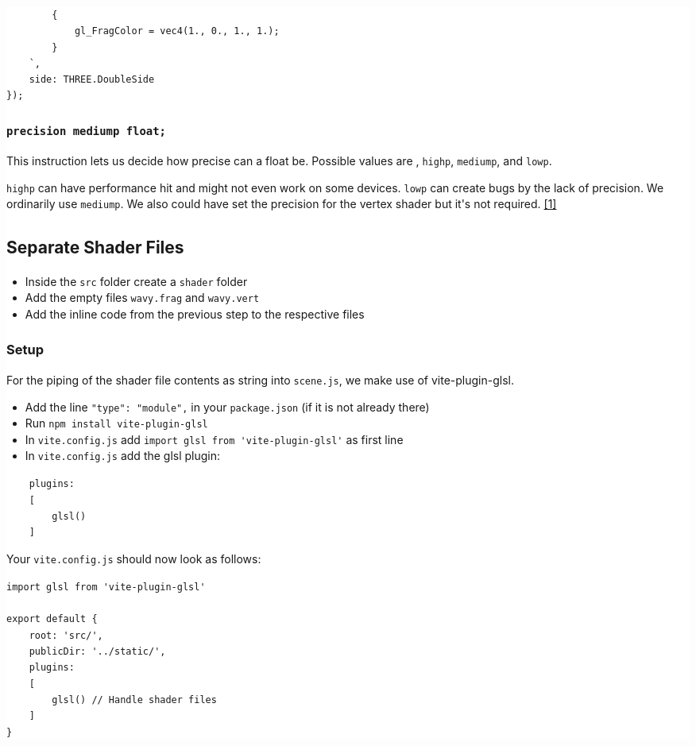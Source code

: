 ```
        {
            gl_FragColor = vec4(1., 0., 1., 1.);
        }
    `,
    side: THREE.DoubleSide
});
```


### `precision mediump float;`

This instruction lets us decide how precise can a float be. Possible values are
, `highp`, `mediump`, and `lowp`.

`highp` can have performance hit and might not even work on some devices. `lowp` can create bugs by the lack of precision. We ordinarily use `mediump`. We also could have set the precision for the vertex shader but it's not required. [[1]](https://threejs-journey.com/lessons/shaders)


## Separate Shader Files

* Inside the `src` folder create a `shader` folder
* Add the empty files `wavy.frag` and `wavy.vert` 
* Add the inline code from the previous step to the respective files

### Setup
For the piping of the shader file contents as string into `scene.js`, we make use of vite-plugin-glsl.

* Add the line `"type": "module",` in your `package.json` (if it is not already there)
* Run `npm install vite-plugin-glsl`
* In `vite.config.js` add `import glsl from 'vite-plugin-glsl'` as first line
* In `vite.config.js` add the glsl plugin:

```
    plugins:
    [
        glsl() 
    ]
```

Your `vite.config.js` should now look as follows:

```
import glsl from 'vite-plugin-glsl'

export default {
    root: 'src/',
    publicDir: '../static/',
    plugins:
    [
        glsl() // Handle shader files
    ]
}
```
